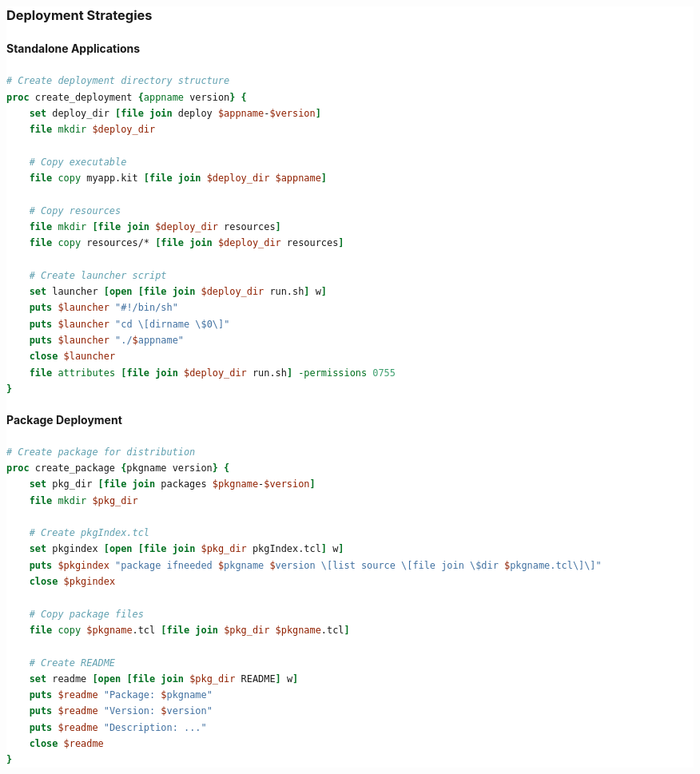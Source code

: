 ### Deployment Strategies

#### Standalone Applications

```tcl
# Create deployment directory structure
proc create_deployment {appname version} {
    set deploy_dir [file join deploy $appname-$version]
    file mkdir $deploy_dir
    
    # Copy executable
    file copy myapp.kit [file join $deploy_dir $appname]
    
    # Copy resources
    file mkdir [file join $deploy_dir resources]
    file copy resources/* [file join $deploy_dir resources]
    
    # Create launcher script
    set launcher [open [file join $deploy_dir run.sh] w]
    puts $launcher "#!/bin/sh"
    puts $launcher "cd \[dirname \$0\]"
    puts $launcher "./$appname"
    close $launcher
    file attributes [file join $deploy_dir run.sh] -permissions 0755
}
```

#### Package Deployment

```tcl
# Create package for distribution
proc create_package {pkgname version} {
    set pkg_dir [file join packages $pkgname-$version]
    file mkdir $pkg_dir
    
    # Create pkgIndex.tcl
    set pkgindex [open [file join $pkg_dir pkgIndex.tcl] w]
    puts $pkgindex "package ifneeded $pkgname $version \[list source \[file join \$dir $pkgname.tcl\]\]"
    close $pkgindex
    
    # Copy package files
    file copy $pkgname.tcl [file join $pkg_dir $pkgname.tcl]
    
    # Create README
    set readme [open [file join $pkg_dir README] w]
    puts $readme "Package: $pkgname"
    puts $readme "Version: $version"
    puts $readme "Description: ..."
    close $readme
}
```
